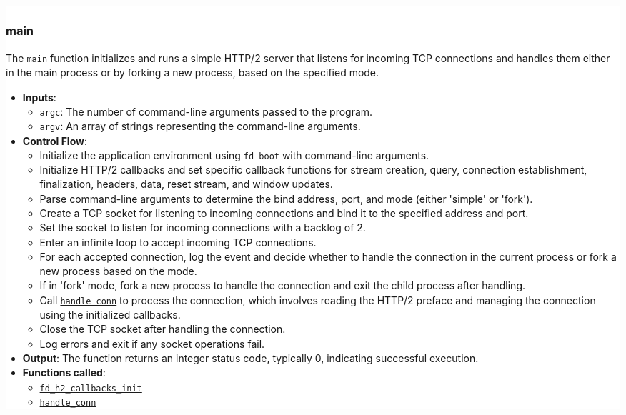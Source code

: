 
---
### main
The `main` function initializes and runs a simple HTTP/2 server that listens for incoming TCP connections and handles them either in the main process or by forking a new process, based on the specified mode.
- **Inputs**:
    - `argc`: The number of command-line arguments passed to the program.
    - `argv`: An array of strings representing the command-line arguments.
- **Control Flow**:
    - Initialize the application environment using `fd_boot` with command-line arguments.
    - Initialize HTTP/2 callbacks and set specific callback functions for stream creation, query, connection establishment, finalization, headers, data, reset stream, and window updates.
    - Parse command-line arguments to determine the bind address, port, and mode (either 'simple' or 'fork').
    - Create a TCP socket for listening to incoming connections and bind it to the specified address and port.
    - Set the socket to listen for incoming connections with a backlog of 2.
    - Enter an infinite loop to accept incoming TCP connections.
    - For each accepted connection, log the event and decide whether to handle the connection in the current process or fork a new process based on the mode.
    - If in 'fork' mode, fork a new process to handle the connection and exit the child process after handling.
    - Call [`handle_conn`](#handle_conn) to process the connection, which involves reading the HTTP/2 preface and managing the connection using the initialized callbacks.
    - Close the TCP socket after handling the connection.
    - Log errors and exit if any socket operations fail.
- **Output**: The function returns an integer status code, typically 0, indicating successful execution.
- **Functions called**:
    - [`fd_h2_callbacks_init`](fd_h2_callback.c.driver.md#fd_h2_callbacks_init)
    - [`handle_conn`](#handle_conn)


